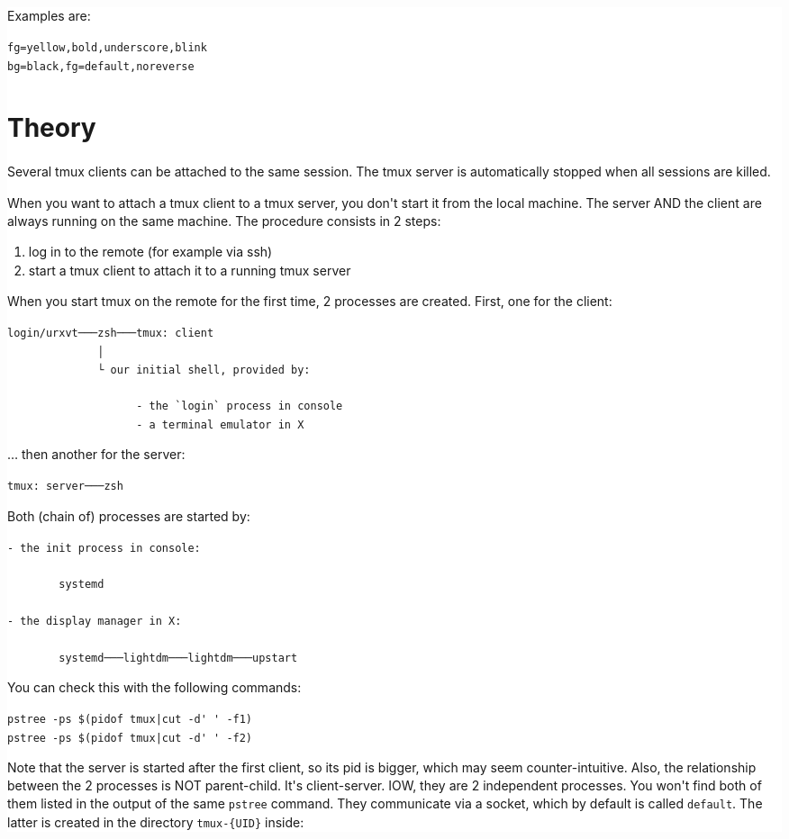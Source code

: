 Examples are:

    fg=yellow,bold,underscore,blink
    bg=black,fg=default,noreverse

##
##
##
# Theory

Several tmux clients can be attached to the same session.
The tmux server is automatically stopped when all sessions are killed.



When you want to attach a tmux client  to a tmux server, you don't start it from
the local  machine. The server  AND the  client are always  running on  the same
machine. The procedure consists in 2 steps:

   1. log in to the remote (for example via ssh)
   2. start a tmux client to attach it to a running tmux server



When you start tmux on the remote for the first time, 2 processes are created.
First, one for the client:

    login/urxvt───zsh───tmux: client
                  │
                  └ our initial shell, provided by:

                        - the `login` process in console
                        - a terminal emulator in X

… then another for the server:

    tmux: server───zsh

Both (chain of) processes are started by:

    - the init process in console:

            systemd

    - the display manager in X:

            systemd───lightdm───lightdm───upstart

You can check this with the following commands:

    pstree -ps $(pidof tmux|cut -d' ' -f1)
    pstree -ps $(pidof tmux|cut -d' ' -f2)

Note that the  server is started after  the first client, so its  pid is bigger,
which may seem counter-intuitive.
Also, the relationship between the 2 processes is NOT parent-child.
It's client-server.
IOW, they are 2 independent processes. You won't find both of them listed in the
output of the same `pstree` command.
They communicate via a socket, which  by default is called `default`. The latter
is created in the directory `tmux-{UID}` inside:
